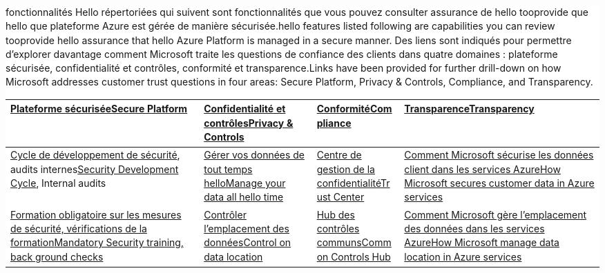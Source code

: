 <span data-ttu-id="a4abb-133">fonctionnalités Hello répertoriées qui suivent sont fonctionnalités que vous pouvez consulter assurance de hello tooprovide que hello que plateforme Azure est gérée de manière sécurisée.</span><span class="sxs-lookup"><span data-stu-id="a4abb-133">hello features listed following are capabilities you can review tooprovide hello assurance that hello Azure Platform is managed in a secure manner.</span></span> <span data-ttu-id="a4abb-134">Des liens sont indiqués pour permettre d’explorer davantage comment Microsoft traite les questions de confiance des clients dans quatre domaines : plateforme sécurisée, confidentialité et contrôles, conformité et transparence.</span><span class="sxs-lookup"><span data-stu-id="a4abb-134">Links have been provided for further drill-down on how Microsoft addresses customer trust questions in four areas: Secure Platform, Privacy & Controls, Compliance, and Transparency.</span></span>


| [<span data-ttu-id="a4abb-135">Plateforme sécurisée</span><span class="sxs-lookup"><span data-stu-id="a4abb-135">Secure Platform</span></span>](https://www.microsoft.com/en-us/trustcenter/Security/default.aspx)  | [<span data-ttu-id="a4abb-136">Confidentialité et contrôles</span><span class="sxs-lookup"><span data-stu-id="a4abb-136">Privacy & Controls</span></span>](https://www.microsoft.com/en-us/trustcenter/Privacy/default.aspx)  |[<span data-ttu-id="a4abb-137">Conformité</span><span class="sxs-lookup"><span data-stu-id="a4abb-137">Compliance</span></span>](https://www.microsoft.com/en-us/trustcenter/Compliance/default.aspx)   | [<span data-ttu-id="a4abb-138">Transparence</span><span class="sxs-lookup"><span data-stu-id="a4abb-138">Transparency</span></span>](https://www.microsoft.com/en-us/trustcenter/Transparency/default.aspx) |
| :-- | :-- | :-- | :-- |
| <span data-ttu-id="a4abb-139">[Cycle de développement de sécurité](https://www.microsoft.com/en-us/sdl/), audits internes</span><span class="sxs-lookup"><span data-stu-id="a4abb-139">[Security Development Cycle](https://www.microsoft.com/en-us/sdl/), Internal audits</span></span> | [<span data-ttu-id="a4abb-140">Gérer vos données de tout temps hello</span><span class="sxs-lookup"><span data-stu-id="a4abb-140">Manage your data all hello time</span></span>](https://www.microsoft.com/en-us/trustcenter/Privacy/You-own-your-data) | [<span data-ttu-id="a4abb-141">Centre de gestion de la confidentialité</span><span class="sxs-lookup"><span data-stu-id="a4abb-141">Trust Center</span></span>](https://www.microsoft.com/en-us/trustcenter/default.aspx) |[<span data-ttu-id="a4abb-142">Comment Microsoft sécurise les données client dans les services Azure</span><span class="sxs-lookup"><span data-stu-id="a4abb-142">How Microsoft secures customer data in Azure services</span></span>](https://www.microsoft.com/en-us/trustcenter/Transparency/default.aspx) |
| [<span data-ttu-id="a4abb-143">Formation obligatoire sur les mesures de sécurité, vérifications de la formation</span><span class="sxs-lookup"><span data-stu-id="a4abb-143">Mandatory Security training, back ground checks</span></span>](https://www.google.com/url?sa=t&rct=j&q=&esrc=s&source=web&cd=2&cad=rja&uact=8&ved=0ahUKEwiwsOCpganRAhWqxVQKHUdiDsMQFghAMAE&url=https%3A%2F%2Fdownloads.cloudsecurityalliance.org%2Fstar%2Fself-assessment%2FStandardResponsetoRequestforInformationWindowsAzureSecurityPrivacy.docx&usg=AFQjCNEYvBky4zNeDQPN6YJGPFRZA7eeZg&sig2=2kkw1lOCP_kzLzgE9RS2Tg&bvm=bv.142059868,d.amc) |  [<span data-ttu-id="a4abb-144">Contrôler l’emplacement des données</span><span class="sxs-lookup"><span data-stu-id="a4abb-144">Control on data location</span></span>](https://www.microsoft.com/en-us/trustcenter/Privacy/Where-your-data-is-located) |  [<span data-ttu-id="a4abb-145">Hub des contrôles communs</span><span class="sxs-lookup"><span data-stu-id="a4abb-145">Common Controls Hub</span></span>](https://www.microsoft.com/en-us/trustcenter/Common-Controls-Hub) |[<span data-ttu-id="a4abb-146">Comment Microsoft gère l’emplacement des données dans les services Azure</span><span class="sxs-lookup"><span data-stu-id="a4abb-146">How Microsoft manage data location in Azure services</span></span>](http://azuredatacentermap.azurewebsites.net/)|